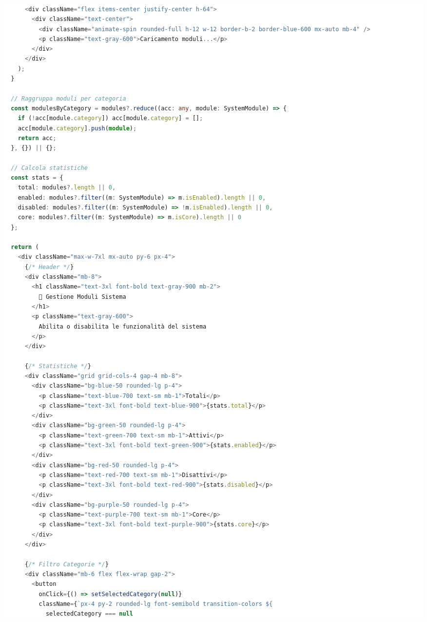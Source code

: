 ```typescript
      <div className="flex items-center justify-center h-64">
        <div className="text-center">
          <div className="animate-spin rounded-full h-12 w-12 border-b-2 border-blue-600 mx-auto mb-4" />
          <p className="text-gray-600">Caricamento moduli...</p>
        </div>
      </div>
    );
  }

  // Raggruppa moduli per categoria
  const modulesByCategory = modules?.reduce((acc: any, module: SystemModule) => {
    if (!acc[module.category]) acc[module.category] = [];
    acc[module.category].push(module);
    return acc;
  }, {}) || {};

  // Calcola statistiche
  const stats = {
    total: modules?.length || 0,
    enabled: modules?.filter((m: SystemModule) => m.isEnabled).length || 0,
    disabled: modules?.filter((m: SystemModule) => !m.isEnabled).length || 0,
    core: modules?.filter((m: SystemModule) => m.isCore).length || 0
  };

  return (
    <div className="max-w-7xl mx-auto py-6 px-4">
      {/* Header */}
      <div className="mb-8">
        <h1 className="text-3xl font-bold text-gray-900 mb-2">
          🔧 Gestione Moduli Sistema
        </h1>
        <p className="text-gray-600">
          Abilita o disabilita le funzionalità del sistema
        </p>
      </div>

      {/* Statistiche */}
      <div className="grid grid-cols-4 gap-4 mb-8">
        <div className="bg-blue-50 rounded-lg p-4">
          <p className="text-blue-700 text-sm mb-1">Totali</p>
          <p className="text-3xl font-bold text-blue-900">{stats.total}</p>
        </div>
        <div className="bg-green-50 rounded-lg p-4">
          <p className="text-green-700 text-sm mb-1">Attivi</p>
          <p className="text-3xl font-bold text-green-900">{stats.enabled}</p>
        </div>
        <div className="bg-red-50 rounded-lg p-4">
          <p className="text-red-700 text-sm mb-1">Disattivi</p>
          <p className="text-3xl font-bold text-red-900">{stats.disabled}</p>
        </div>
        <div className="bg-purple-50 rounded-lg p-4">
          <p className="text-purple-700 text-sm mb-1">Core</p>
          <p className="text-3xl font-bold text-purple-900">{stats.core}</p>
        </div>
      </div>

      {/* Filtro Categorie */}
      <div className="mb-6 flex flex-wrap gap-2">
        <button
          onClick={() => setSelectedCategory(null)}
          className={`px-4 py-2 rounded-lg font-semibold transition-colors ${
            selectedCategory === null
```